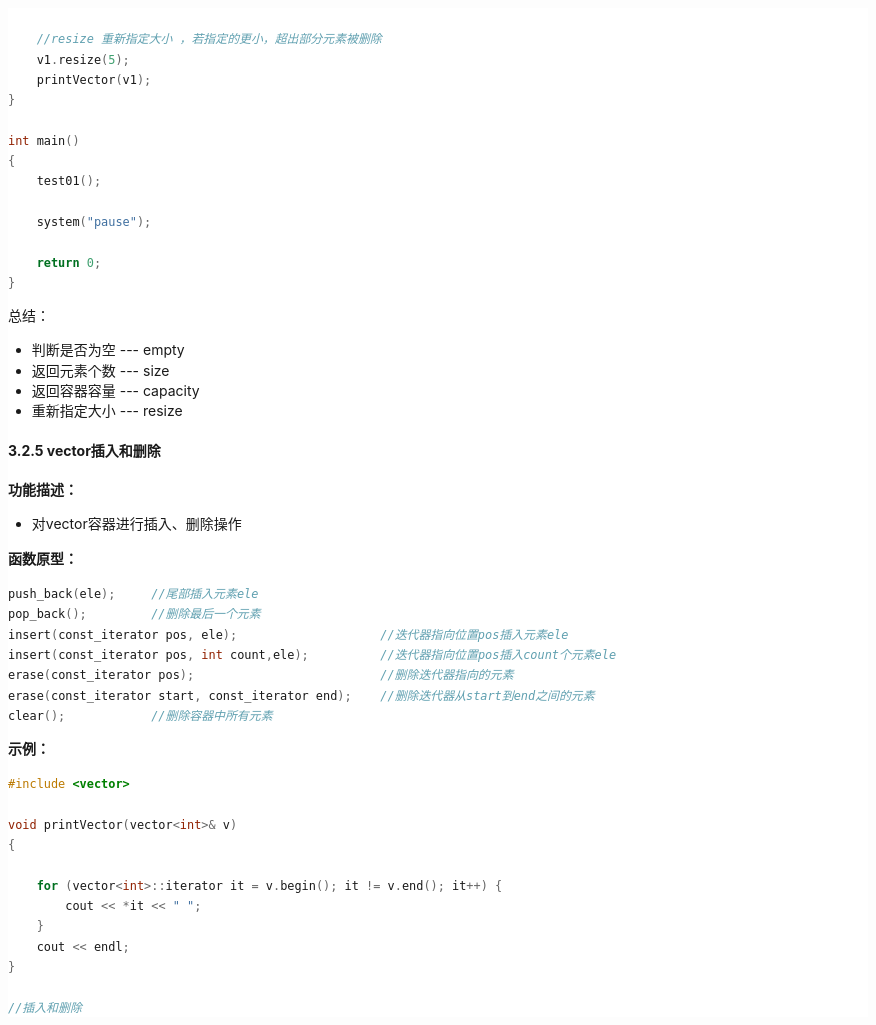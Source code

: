 ```C++

	//resize 重新指定大小 ，若指定的更小，超出部分元素被删除
	v1.resize(5);
	printVector(v1);
}

int main()
{
	test01();

	system("pause");

	return 0;
}

```

总结：

* 判断是否为空  --- empty
* 返回元素个数  --- size
* 返回容器容量  --- capacity
* 重新指定大小  ---  resize













#### 3.2.5 vector插入和删除

**功能描述：**

* 对vector容器进行插入、删除操作



**函数原型：**

```c++
push_back(ele);		//尾部插入元素ele
pop_back();			//删除最后一个元素
insert(const_iterator pos, ele);					//迭代器指向位置pos插入元素ele
insert(const_iterator pos, int count,ele);			//迭代器指向位置pos插入count个元素ele
erase(const_iterator pos);							//删除迭代器指向的元素
erase(const_iterator start, const_iterator end);	//删除迭代器从start到end之间的元素
clear();			//删除容器中所有元素
```





**示例：**

```C++
#include <vector>

void printVector(vector<int>& v)
{

	for (vector<int>::iterator it = v.begin(); it != v.end(); it++) {
		cout << *it << " ";
	}
	cout << endl;
}

//插入和删除
```
